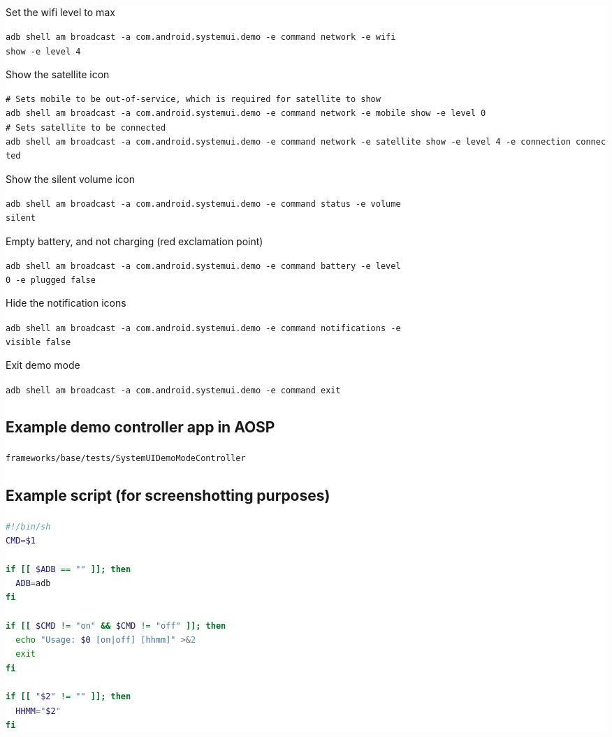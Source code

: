 
Set the wifi level to max

```
adb shell am broadcast -a com.android.systemui.demo -e command network -e wifi
show -e level 4
```


Show the satellite icon

```
# Sets mobile to be out-of-service, which is required for satellite to show
adb shell am broadcast -a com.android.systemui.demo -e command network -e mobile show -e level 0
# Sets satellite to be connected
adb shell am broadcast -a com.android.systemui.demo -e command network -e satellite show -e level 4 -e connection connected
```

Show the silent volume icon

```
adb shell am broadcast -a com.android.systemui.demo -e command status -e volume
silent
```


Empty battery, and not charging (red exclamation point)

```
adb shell am broadcast -a com.android.systemui.demo -e command battery -e level
0 -e plugged false
```


Hide the notification icons

```
adb shell am broadcast -a com.android.systemui.demo -e command notifications -e
visible false
```


Exit demo mode

```
adb shell am broadcast -a com.android.systemui.demo -e command exit
```


## Example demo controller app in AOSP
```
frameworks/base/tests/SystemUIDemoModeController
```


## Example script (for screenshotting purposes)
```bash
#!/bin/sh
CMD=$1

if [[ $ADB == "" ]]; then
  ADB=adb
fi

if [[ $CMD != "on" && $CMD != "off" ]]; then
  echo "Usage: $0 [on|off] [hhmm]" >&2
  exit
fi

if [[ "$2" != "" ]]; then
  HHMM="$2"
fi
```